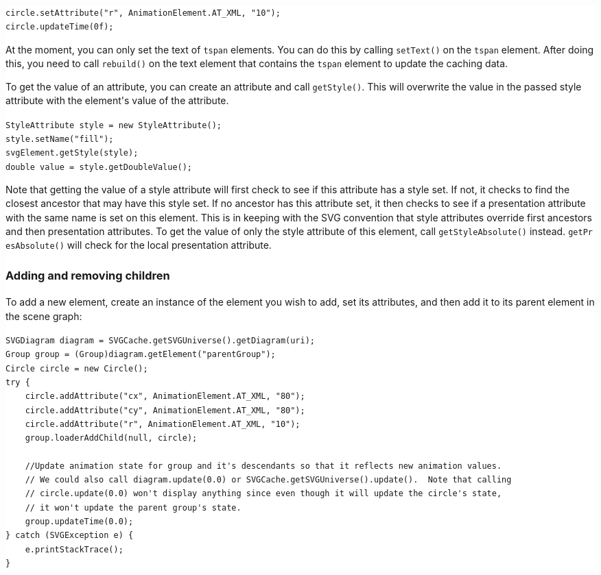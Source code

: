 ```
circle.setAttribute("r", AnimationElement.AT_XML, "10");
circle.updateTime(0f); 
```

At the moment, you can only set the text of `tspan` elements.  You can do this by calling `setText()` on the `tspan` element.  After doing this, you need to call `rebuild()` on the text element that contains the `tspan` element to update the caching data.

To get the value of an attribute, you can create an attribute and call `getStyle()`.  This will overwrite the value in the passed style attribute with the element's value of the attribute.

```
StyleAttribute style = new StyleAttribute();
style.setName("fill");
svgElement.getStyle(style);
double value = style.getDoubleValue();
```

Note that getting the value of a style attribute will first check to see if this attribute has a style set.  If not, it checks to find the closest ancestor that may have this style set.  If no ancestor has this attribute set, it then checks to see if a presentation attribute with the same name is set on this element.  This is in keeping with the SVG convention that style attributes override first ancestors and then presentation attributes.  To get the value of only the style attribute of this element, call `getStyleAbsolute()` instead.  `getPresAbsolute()` will check for the local presentation attribute.

### Adding and removing children

To add a new element, create an instance of the element you wish to add, set its attributes, and then add it to its parent element in the scene graph:

```
SVGDiagram diagram = SVGCache.getSVGUniverse().getDiagram(uri); 
Group group = (Group)diagram.getElement("parentGroup"); 
Circle circle = new Circle(); 
try { 
    circle.addAttribute("cx", AnimationElement.AT_XML, "80"); 
    circle.addAttribute("cy", AnimationElement.AT_XML, "80"); 
    circle.addAttribute("r", AnimationElement.AT_XML, "10"); 
    group.loaderAddChild(null, circle);
    
    //Update animation state for group and it's descendants so that it reflects new animation values.
    // We could also call diagram.update(0.0) or SVGCache.getSVGUniverse().update().  Note that calling
    // circle.update(0.0) won't display anything since even though it will update the circle's state,
    // it won't update the parent group's state.
    group.updateTime(0.0);    
} catch (SVGException e) { 
    e.printStackTrace(); 
}
```
